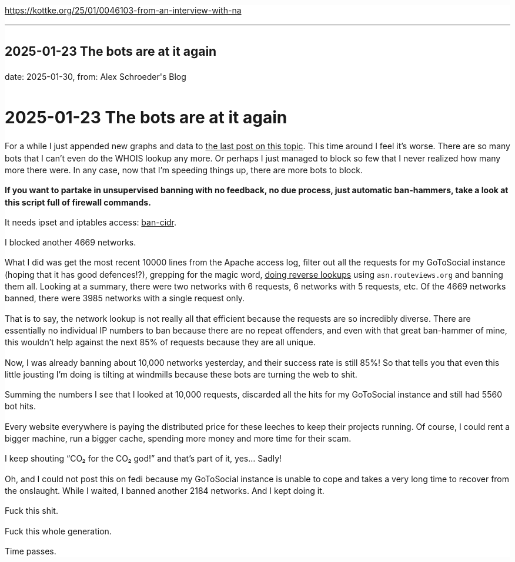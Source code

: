 <https://kottke.org/25/01/0046103-from-an-interview-with-na>

---

## 2025-01-23 The bots are at it again

date: 2025-01-30, from: Alex Schroeder's Blog

<h1 id="2025-01-23-the-bots-are-at-it-again">2025-01-23 The bots are at it again</h1>

<p>For a while I just appended new graphs and data to <a href="2024-11-25-emacs-china">the last post on this topic</a>.
This time around I feel it&rsquo;s worse. There are so many bots that I can&rsquo;t even do the WHOIS lookup any more.
Or perhaps I just managed to block so few that I never realized how many more there were.
In any case, now that I&rsquo;m speeding things up, there are more bots to block.</p>

<p><strong>If you want to partake in unsupervised banning with no feedback, no due process, just automatic ban-hammers, take a look at this script full of firewall commands.</strong></p>

<p>It needs ipset and iptables access: <a href="/admin/ban-cidr">ban-cidr</a>.</p>

<p>I blocked another 4669 networks.</p>

<p>What I did was get the most recent 10000 lines from the Apache access log, filter out all the requests for my GoToSocial instance (hoping that it has good defences!?), grepping for the magic word, <a href="/admin/network-lookup-lean">doing reverse lookups</a> using <code>asn.routeviews.org</code> and banning them all. Looking at a summary, there were two networks with 6 requests, 6 networks with 5 requests, etc. Of the 4669 networks banned, there were 3985 networks with a single request only.</p>

<p>That is to say, the network lookup is not really all that efficient because the requests are so incredibly diverse. There are essentially no individual IP numbers to ban because there are no repeat offenders, and even with that great ban-hammer of mine, this wouldn&rsquo;t help against the next 85% of requests because they are all unique.</p>

<p>Now, I was already banning about 10,000 networks yesterday, and their success rate is still 85%! So that tells you that even this little jousting I&rsquo;m doing is tilting at windmills because these bots are turning the web to shit.</p>

<p>Summing the numbers I see that I looked at 10,000 requests, discarded all the hits for my GoToSocial instance and still had 5560 bot hits.</p>

<p>Every website everywhere is paying the distributed price for these leeches to keep their projects running. Of course, I could rent a bigger machine, run a bigger cache, spending more money and more time for their scam.</p>

<p>I keep shouting &ldquo;CO₂ for the CO₂ god!&rdquo; and that&rsquo;s part of it, yes… Sadly!</p>

<p>Oh, and I could not post this on fedi because my GoToSocial instance is unable to cope and takes a very long time to recover from the onslaught. While I waited, I banned another 2184 networks. And I kept doing it.</p>

<p>Fuck this shit.</p>

<p>Fuck this whole generation.</p>

<p>Time passes.</p>
